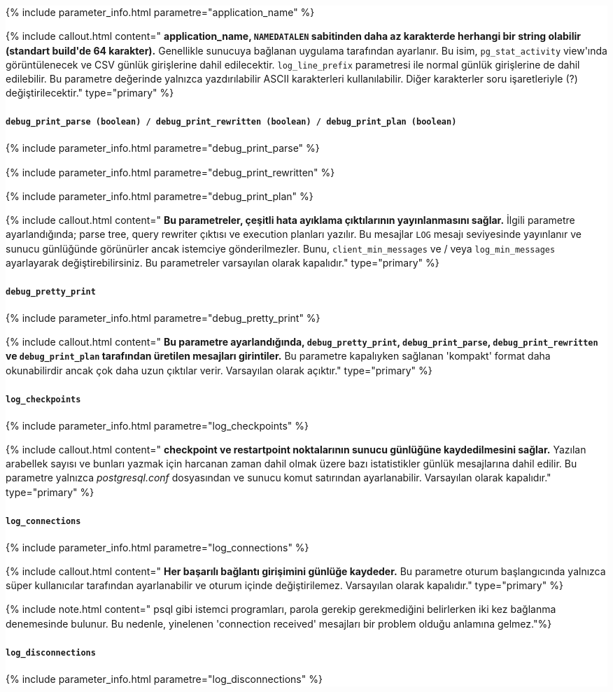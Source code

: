 {% include parameter_info.html parametre="application_name" %}

{% include callout.html content=" **application_name, `NAMEDATALEN` sabitinden daha az karakterde herhangi bir string olabilir (standart build'de 64 karakter).** Genellikle sunucuya bağlanan uygulama tarafından ayarlanır. Bu isim, `pg_stat_activity` view'ında görüntülenecek ve CSV günlük girişlerine dahil edilecektir. `log_line_prefix` parametresi ile normal günlük girişlerine de dahil edilebilir. Bu parametre değerinde yalnızca yazdırılabilir ASCII karakterleri kullanılabilir. Diğer karakterler soru işaretleriyle (?) değiştirilecektir." type="primary" %}

#### `debug_print_parse (boolean) / debug_print_rewritten (boolean) / debug_print_plan (boolean)`

{% include parameter_info.html parametre="debug_print_parse" %}

{% include parameter_info.html parametre="debug_print_rewritten" %}

{% include parameter_info.html parametre="debug_print_plan" %}

{% include callout.html content=" **Bu parametreler, çeşitli hata ayıklama çıktılarının yayınlanmasını sağlar.** İlgili parametre ayarlandığında; parse tree, query rewriter çıktısı ve execution planları yazılır. Bu mesajlar `LOG` mesajı seviyesinde yayınlanır ve sunucu günlüğünde görünürler ancak istemciye gönderilmezler. Bunu, `client_min_messages` ve / veya `log_min_messages` ayarlayarak değiştirebilirsiniz. Bu parametreler varsayılan olarak kapalıdır." type="primary" %}

#### `debug_pretty_print`

{% include parameter_info.html parametre="debug_pretty_print" %}

{% include callout.html content=" **Bu parametre ayarlandığında, `debug_pretty_print`, `debug_print_parse`, `debug_print_rewritten` ve `debug_print_plan` tarafından üretilen mesajları girintiler.** Bu parametre kapalıyken sağlanan 'kompakt' format daha okunabilirdir ancak çok daha uzun çıktılar verir. Varsayılan olarak açıktır." type="primary" %}

#### `log_checkpoints`

{% include parameter_info.html parametre="log_checkpoints" %}

{% include callout.html content=" **checkpoint ve restartpoint noktalarının sunucu günlüğüne kaydedilmesini sağlar.** Yazılan arabellek sayısı ve bunları yazmak için harcanan zaman dahil olmak üzere bazı istatistikler günlük mesajlarına dahil edilir. Bu parametre yalnızca *postgresql.conf* dosyasından ve sunucu komut satırından ayarlanabilir. Varsayılan olarak kapalıdır." type="primary" %}

#### `log_connections`

{% include parameter_info.html parametre="log_connections" %}

{% include callout.html content=" **Her başarılı bağlantı girişimini günlüğe kaydeder.** Bu parametre oturum başlangıcında yalnızca süper kullanıcılar tarafından ayarlanabilir ve oturum içinde değiştirilemez. Varsayılan olarak kapalıdır." type="primary" %}

{% include note.html content=" psql gibi istemci programları, parola gerekip gerekmediğini belirlerken iki kez bağlanma denemesinde bulunur. Bu nedenle, yinelenen 'connection received' mesajları bir problem olduğu anlamına gelmez."%}

#### `log_disconnections`

{% include parameter_info.html parametre="log_disconnections" %}
